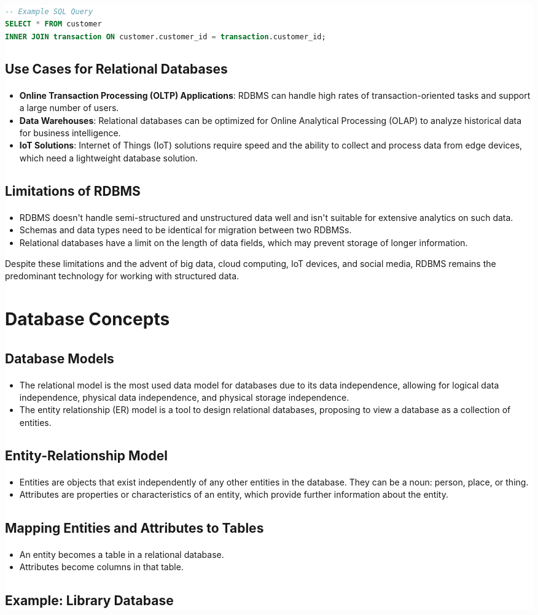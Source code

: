 ```sql
-- Example SQL Query
SELECT * FROM customer 
INNER JOIN transaction ON customer.customer_id = transaction.customer_id;
```

## Use Cases for Relational Databases

- **Online Transaction Processing (OLTP) Applications**: RDBMS can handle high rates of transaction-oriented tasks and support a large number of users.
- **Data Warehouses**: Relational databases can be optimized for Online Analytical Processing (OLAP) to analyze historical data for business intelligence.
- **IoT Solutions**: Internet of Things (IoT) solutions require speed and the ability to collect and process data from edge devices, which need a lightweight database solution.

## Limitations of RDBMS

- RDBMS doesn't handle semi-structured and unstructured data well and isn't suitable for extensive analytics on such data.
- Schemas and data types need to be identical for migration between two RDBMSs.
- Relational databases have a limit on the length of data fields, which may prevent storage of longer information.

Despite these limitations and the advent of big data, cloud computing, IoT devices, and social media, RDBMS remains the predominant technology for working with structured data.


# Database Concepts 

## Database Models 

- The relational model is the most used data model for databases due to its data independence, allowing for logical data independence, physical data independence, and physical storage independence. 
- The entity relationship (ER) model is a tool to design relational databases, proposing to view a database as a collection of entities.

## Entity-Relationship Model

- Entities are objects that exist independently of any other entities in the database. They can be a noun: person, place, or thing.
- Attributes are properties or characteristics of an entity, which provide further information about the entity. 

## Mapping Entities and Attributes to Tables

- An entity becomes a table in a relational database.
- Attributes become columns in that table. 

## Example: Library Database
